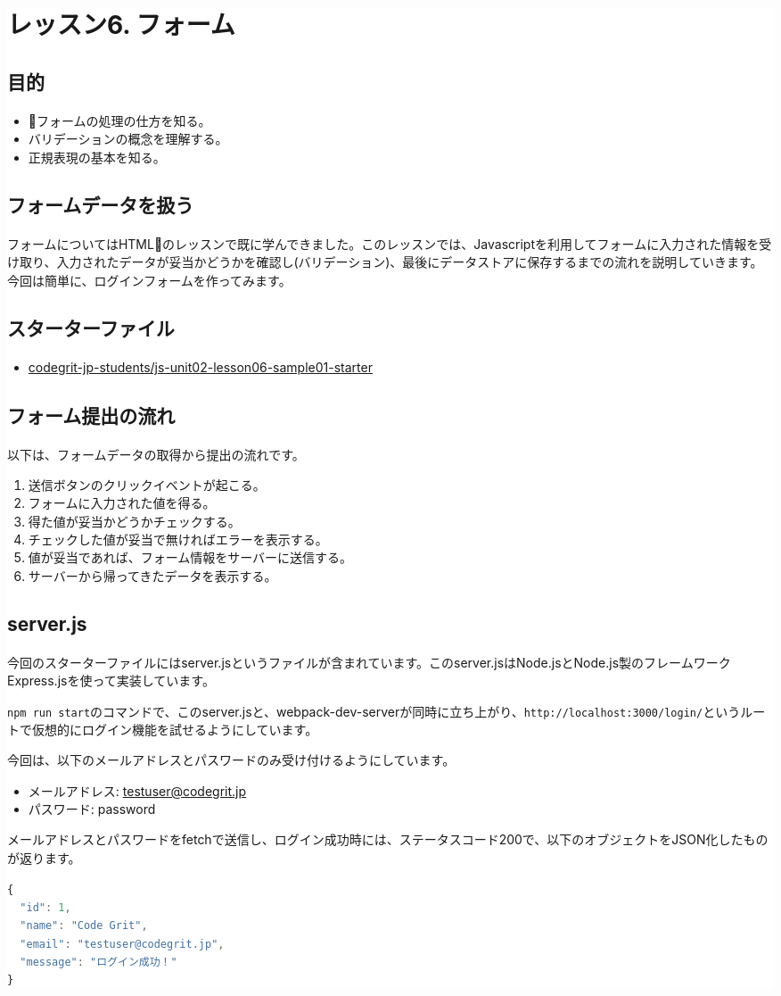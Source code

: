 # レッスン6. フォーム

## 目的

- フォームの処理の仕方を知る。
- バリデーションの概念を理解する。
- 正規表現の基本を知る。

## フォームデータを扱う

フォームについてはHTMLのレッスンで既に学んできました。このレッスンでは、Javascriptを利用してフォームに入力された情報を受け取り、入力されたデータが妥当かどうかを確認し(バリデーション)、最後にデータストアに保存するまでの流れを説明していきます。今回は簡単に、ログインフォームを作ってみます。


## スターターファイル

- [codegrit-jp-students/js-unit02-lesson06-sample01-starter](https://github.com/codegrit-jp-students/js-unit02-lesson06-sample01-starter)


## フォーム提出の流れ

以下は、フォームデータの取得から提出の流れです。

1. 送信ボタンのクリックイベントが起こる。
2. フォームに入力された値を得る。
3. 得た値が妥当かどうかチェックする。
4. チェックした値が妥当で無ければエラーを表示する。
5. 値が妥当であれば、フォーム情報をサーバーに送信する。
6. サーバーから帰ってきたデータを表示する。

## server.js

今回のスターターファイルにはserver.jsというファイルが含まれています。このserver.jsはNode.jsとNode.js製のフレームワークExpress.jsを使って実装しています。

`npm run start`のコマンドで、このserver.jsと、webpack-dev-serverが同時に立ち上がり、`http://localhost:3000/login/`というルートで仮想的にログイン機能を試せるようにしています。

今回は、以下のメールアドレスとパスワードのみ受け付けるようにしています。

- メールアドレス: testuser@codegrit.jp
- パスワード: password

メールアドレスとパスワードをfetchで送信し、ログイン成功時には、ステータスコード200で、以下のオブジェクトをJSON化したものが返ります。

```javascript
{
  "id": 1,
  "name": "Code Grit",
  "email": "testuser@codegrit.jp",
  "message": "ログイン成功！"
}
```
